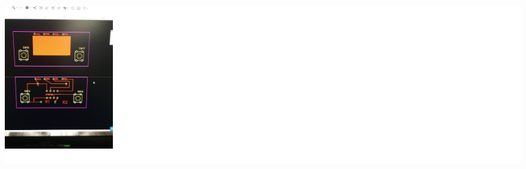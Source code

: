 <img src="resources/IMG_5988.JPG" alt="" height="240"/>
<br>
<img src="resources/IMG_5989.JPG" alt="" height="240"/>
<br>